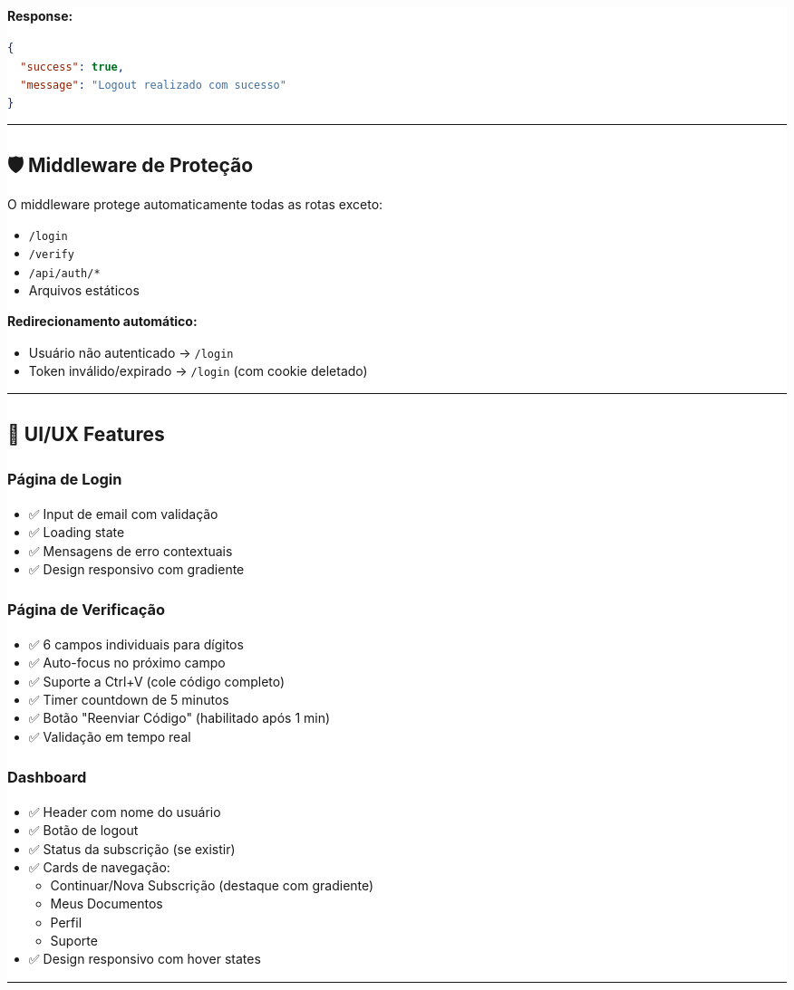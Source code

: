 **Response:**
```json
{
  "success": true,
  "message": "Logout realizado com sucesso"
}
```

---

## 🛡️ Middleware de Proteção

O middleware protege automaticamente todas as rotas exceto:
- `/login`
- `/verify`
- `/api/auth/*`
- Arquivos estáticos

**Redirecionamento automático:**
- Usuário não autenticado → `/login`
- Token inválido/expirado → `/login` (com cookie deletado)

---

## 🎨 UI/UX Features

### Página de Login
- ✅ Input de email com validação
- ✅ Loading state
- ✅ Mensagens de erro contextuais
- ✅ Design responsivo com gradiente

### Página de Verificação
- ✅ 6 campos individuais para dígitos
- ✅ Auto-focus no próximo campo
- ✅ Suporte a Ctrl+V (cole código completo)
- ✅ Timer countdown de 5 minutos
- ✅ Botão "Reenviar Código" (habilitado após 1 min)
- ✅ Validação em tempo real

### Dashboard
- ✅ Header com nome do usuário
- ✅ Botão de logout
- ✅ Status da subscrição (se existir)
- ✅ Cards de navegação:
  - Continuar/Nova Subscrição (destaque com gradiente)
  - Meus Documentos
  - Perfil
  - Suporte
- ✅ Design responsivo com hover states

---
